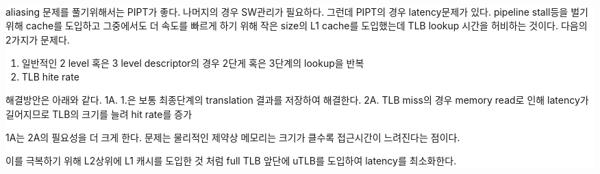 aliasing 문제를 풀기위해서는 PIPT가 좋다. 나머지의 경우 SW관리가 필요하다.
 그런데 PIPT의 경우 latency문제가 있다.
 pipeline stall등을 벌기 위해 cache를 도입하고 그중에서도 더 속도를 빠르게 하기 위해 
 작은 size의 L1 cache를 도입했는데 TLB lookup 시간을 허비하는 것이다.
 다음의 2가지가 문제다.
  1. 일반적인 2 level 혹은 3 level descriptor의 경우 2단게 혹은 3단계의 lookup을 반복
  2. TLB hite rate

 해결방안은 아래와 같다.
 1A. 1.은 보통 최종단계의 translation 결과를 저장하여 해결한다.
 2A. TLB miss의 경우 memory read로 인해 latency가 길어지므로 TLB의 크기를 늘려 hit rate를 증가
 
 1A는 2A의 필요성을 더 크게 한다.
 문제는 물리적인 제약상 메모리는 크기가 클수록 접근시간이 느려진다는 점이다.
 
 이를 극복하기 위해 L2상위에 L1 캐시를 도입한 것 처럼 full TLB 앞단에 uTLB를 도입하여 
 latency를 최소화한다.

